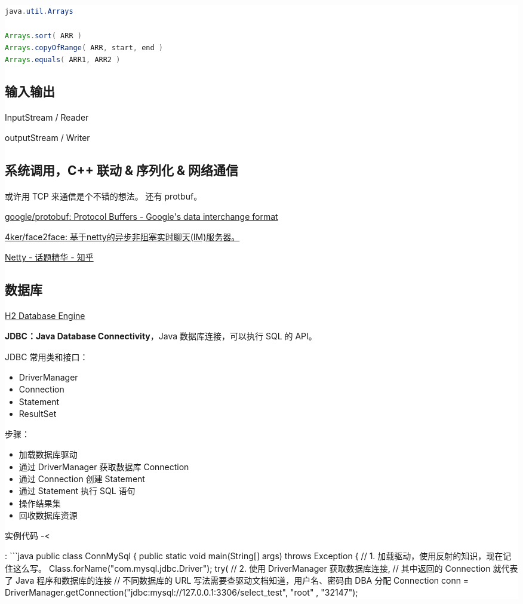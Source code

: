 ```java
java.util.Arrays

Arrays.sort( ARR )
Arrays.copyOfRange( ARR, start, end )
Arrays.equals( ARR1, ARR2 )
```

## 输入输出

InputStream / Reader

outputStream / Writer

## 系统调用，C++ 联动 & 序列化 & 网络通信

或许用 TCP 来通信是个不错的想法。
还有 protbuf。

[google/protobuf: Protocol Buffers - Google's data interchange format](https://github.com/google/protobuf)

[4ker/face2face: 基于netty的异步非阻塞实时聊天(IM)服务器。](https://github.com/4ker/face2face)

[Netty - 话题精华 - 知乎](https://www.zhihu.com/topic/19732975/top-answers)

## 数据库

[H2 Database Engine](http://www.h2database.com/html/main.html)

**JDBC：Java Database Connectivity**，Java 数据库连接，可以执行 SQL 的 API。

JDBC 常用类和接口：

-   DriverManager
-   Connection
-   Statement
-   ResultSet

步骤：

-   加载数据库驱动
-   通过 DriverManager 获取数据库 Connection
-   通过 Connection 创建 Statement
-   通过 Statement 执行 SQL 语句
-   操作结果集
-   回收数据库资源

实例代码 -<

:   ```java
    public class ConnMySql {
        public static void main(String[] args) throws Exception {
            // 1. 加载驱动，使用反射的知识，现在记住这么写。
            Class.forName("com.mysql.jdbc.Driver");
            try(
                    // 2. 使用 DriverManager 获取数据库连接,
                    // 其中返回的 Connection 就代表了 Java 程序和数据库的连接
                    // 不同数据库的 URL 写法需要查驱动文档知道，用户名、密码由 DBA 分配
                    Connection conn = DriverManager.getConnection("jdbc:mysql://127.0.0.1:3306/select_test", "root" , "32147");
